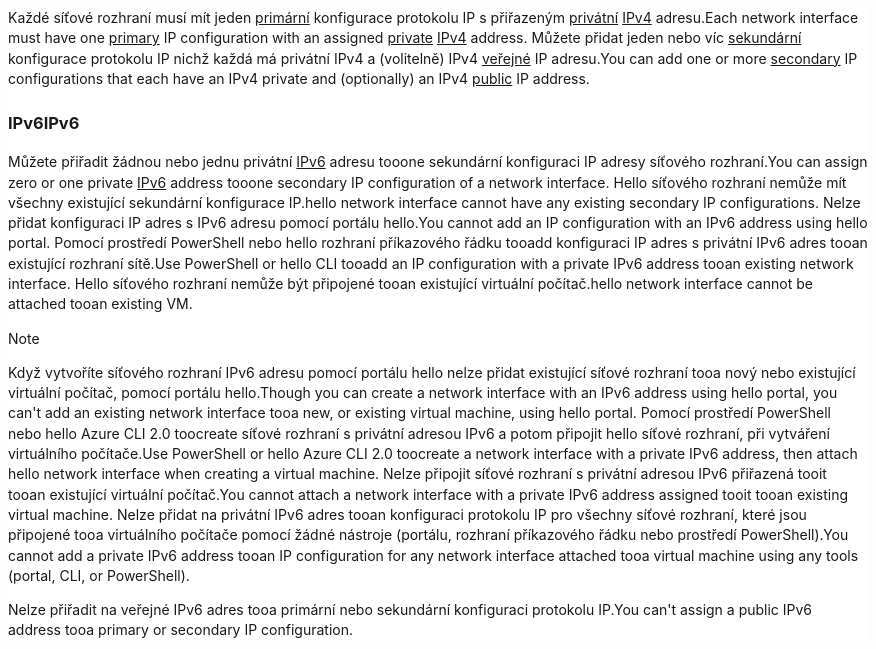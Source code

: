 <span data-ttu-id="82a09-299">Každé síťové rozhraní musí mít jeden [primární](#primary) konfigurace protokolu IP s přiřazeným [privátní](#private) [IPv4](#ipv4) adresu.</span><span class="sxs-lookup"><span data-stu-id="82a09-299">Each network interface must have one [primary](#primary) IP configuration with an assigned [private](#private) [IPv4](#ipv4) address.</span></span> <span data-ttu-id="82a09-300">Můžete přidat jeden nebo víc [sekundární](#secondary) konfigurace protokolu IP nichž každá má privátní IPv4 a (volitelně) IPv4 [veřejné](#public) IP adresu.</span><span class="sxs-lookup"><span data-stu-id="82a09-300">You can add one or more [secondary](#secondary) IP configurations that each have an IPv4 private and (optionally) an IPv4 [public](#public) IP address.</span></span>

### <a name="ipv6"></a><span data-ttu-id="82a09-301">IPv6</span><span class="sxs-lookup"><span data-stu-id="82a09-301">IPv6</span></span>

<span data-ttu-id="82a09-302">Můžete přiřadit žádnou nebo jednu privátní [IPv6](#ipv6) adresu tooone sekundární konfiguraci IP adresy síťového rozhraní.</span><span class="sxs-lookup"><span data-stu-id="82a09-302">You can assign zero or one private [IPv6](#ipv6) address tooone secondary IP configuration of a network interface.</span></span> <span data-ttu-id="82a09-303">Hello síťového rozhraní nemůže mít všechny existující sekundární konfigurace IP.</span><span class="sxs-lookup"><span data-stu-id="82a09-303">hello network interface cannot have any existing secondary IP configurations.</span></span> <span data-ttu-id="82a09-304">Nelze přidat konfiguraci IP adres s IPv6 adresu pomocí portálu hello.</span><span class="sxs-lookup"><span data-stu-id="82a09-304">You cannot add an IP configuration with an IPv6 address using hello portal.</span></span> <span data-ttu-id="82a09-305">Pomocí prostředí PowerShell nebo hello rozhraní příkazového řádku tooadd konfiguraci IP adres s privátní IPv6 adres tooan existující rozhraní sítě.</span><span class="sxs-lookup"><span data-stu-id="82a09-305">Use PowerShell or hello CLI tooadd an IP configuration with a private IPv6 address tooan existing network interface.</span></span> <span data-ttu-id="82a09-306">Hello síťového rozhraní nemůže být připojené tooan existující virtuální počítač.</span><span class="sxs-lookup"><span data-stu-id="82a09-306">hello network interface cannot be attached tooan existing VM.</span></span>

> [!NOTE]
> <span data-ttu-id="82a09-307">Když vytvoříte síťového rozhraní IPv6 adresu pomocí portálu hello nelze přidat existující síťové rozhraní tooa nový nebo existující virtuální počítač, pomocí portálu hello.</span><span class="sxs-lookup"><span data-stu-id="82a09-307">Though you can create a network interface with an IPv6 address using hello portal, you can't add an existing network interface tooa new, or existing virtual machine, using hello portal.</span></span> <span data-ttu-id="82a09-308">Pomocí prostředí PowerShell nebo hello Azure CLI 2.0 toocreate síťové rozhraní s privátní adresou IPv6 a potom připojit hello síťové rozhraní, při vytváření virtuálního počítače.</span><span class="sxs-lookup"><span data-stu-id="82a09-308">Use PowerShell or hello Azure CLI 2.0 toocreate a network interface with a private IPv6 address, then attach hello network interface when creating a virtual machine.</span></span> <span data-ttu-id="82a09-309">Nelze připojit síťové rozhraní s privátní adresou IPv6 přiřazená tooit tooan existující virtuální počítač.</span><span class="sxs-lookup"><span data-stu-id="82a09-309">You cannot attach a network interface with a private IPv6 address assigned tooit tooan existing virtual machine.</span></span> <span data-ttu-id="82a09-310">Nelze přidat na privátní IPv6 adres tooan konfiguraci protokolu IP pro všechny síťové rozhraní, které jsou připojené tooa virtuálního počítače pomocí žádné nástroje (portálu, rozhraní příkazového řádku nebo prostředí PowerShell).</span><span class="sxs-lookup"><span data-stu-id="82a09-310">You cannot add a private IPv6 address tooan IP configuration for any network interface attached tooa virtual machine using any tools (portal, CLI, or PowerShell).</span></span>

<span data-ttu-id="82a09-311">Nelze přiřadit na veřejné IPv6 adres tooa primární nebo sekundární konfiguraci protokolu IP.</span><span class="sxs-lookup"><span data-stu-id="82a09-311">You can't assign a public IPv6 address tooa primary or secondary IP configuration.</span></span>
